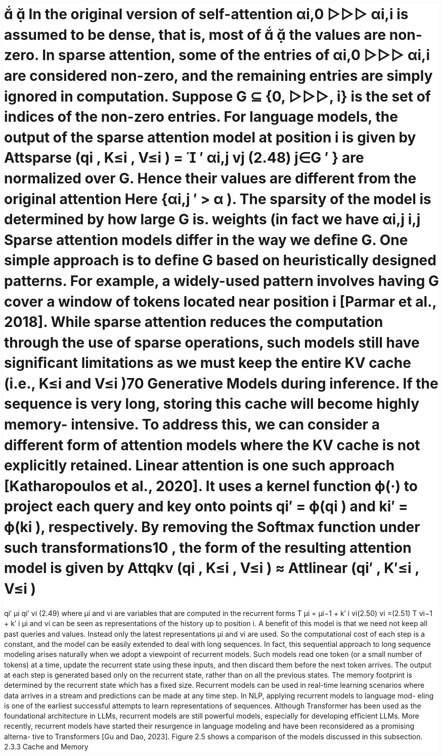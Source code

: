 

In the original version of self-attention αi,0 ▷▷▷ αi,i is assumed to be dense, that is, most of


the values are non-zero. In sparse attention, some of the entries of αi,0 ▷▷▷ αi,i are considered
non-zero, and the remaining entries are simply ignored in computation. Suppose G ⊆ {0, ▷▷▷, i} is
the set of indices of the non-zero entries. For language models, the output of the sparse attention
model at position i is given by
Attsparse (qi , K≤i , V≤i ) =

′
αi,j
vj
(2.48)
j∈G
′ } are normalized over G. Hence their values are different from the original attention
Here {αi,j
′ > α ). The sparsity of the model is determined by how large G is.
weights (in fact we have αi,j
i,j
Sparse attention models differ in the way we deﬁne G. One simple approach is to deﬁne G based
on heuristically designed patterns. For example, a widely-used pattern involves having G cover a
window of tokens located near position i [Parmar et al., 2018].
While sparse attention reduces the computation through the use of sparse operations, such
models still have signiﬁcant limitations as we must keep the entire KV cache (i.e., K≤i and V≤i )70
Generative Models
during inference. If the sequence is very long, storing this cache will become highly memory-
intensive. To address this, we can consider a different form of attention models where the KV
cache is not explicitly retained. Linear attention is one such approach [Katharopoulos et al.,
2020]. It uses a kernel function ϕ(·) to project each query and key onto points qi′ = ϕ(qi )
and ki′ = ϕ(ki ), respectively. By removing the Softmax function under such transformations10 ,
the form of the resulting attention model is given by
Attqkv (qi , K≤i , V≤i ) ≈ Attlinear (qi′ , K′≤i , V≤i )
=
qi′ µi
qi′ νi
(2.49)
where µi and νi are variables that are computed in the recurrent forms
T
µi = µi−1 + k′ i vi(2.50)
νi =(2.51)
T
νi−1 + k′ i
µi and νi can be seen as representations of the history up to position i. A beneﬁt of this model is
that we need not keep all past queries and values. Instead only the latest representations µi and
νi are used. So the computational cost of each step is a constant, and the model can be easily
extended to deal with long sequences.
In fact, this sequential approach to long sequence modeling arises naturally when we adopt a
viewpoint of recurrent models. Such models read one token (or a small number of tokens) at a
time, update the recurrent state using these inputs, and then discard them before the next token
arrives. The output at each step is generated based only on the recurrent state, rather than on all the
previous states. The memory footprint is determined by the recurrent state which has a ﬁxed size.
Recurrent models can be used in real-time learning scenarios where data arrives in a stream and
predictions can be made at any time step. In NLP, applying recurrent models to language mod-
eling is one of the earliest successful attempts to learn representations of sequences. Although
Transformer has been used as the foundational architecture in LLMs, recurrent models are still
powerful models, especially for developing efﬁcient LLMs. More recently, recurrent models have
started their resurgence in language modeling and have been reconsidered as a promising alterna-
tive to Transformers [Gu and Dao, 2023]. Figure 2.5 shows a comparison of the models discussed
in this subsection.
2.3.3
Cache and Memory